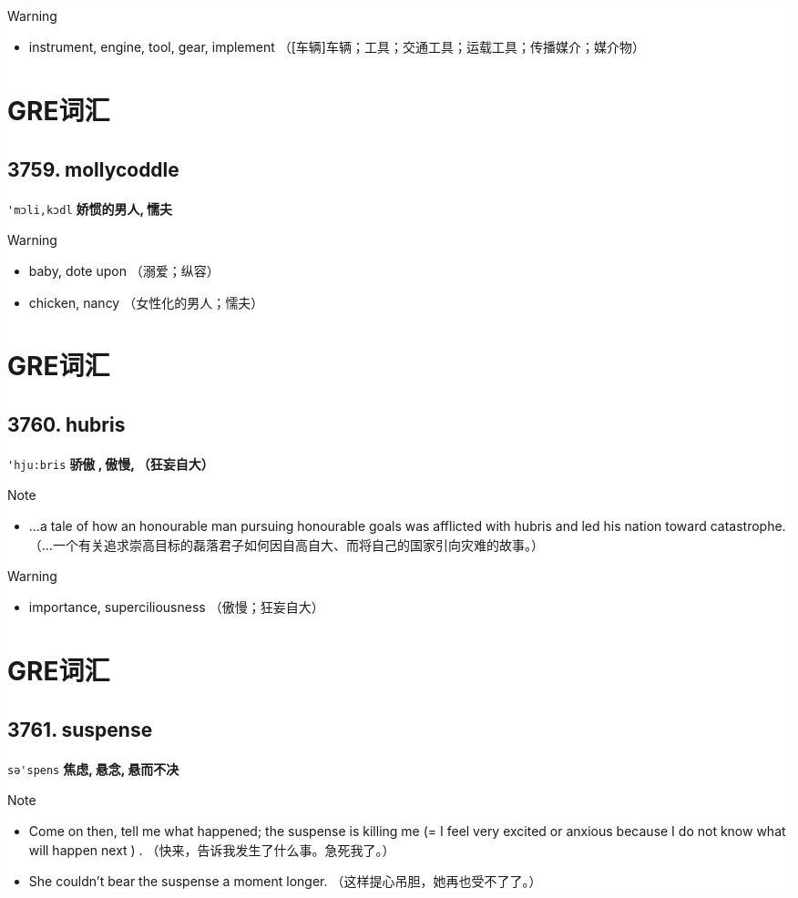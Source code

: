 > [!WARNING]
>
> - instrument, engine, tool, gear, implement （[车辆]车辆；工具；交通工具；运载工具；传播媒介；媒介物）
>

# GRE词汇

## 3759. mollycoddle

`'mɔli,kɔdl`  **娇惯的男人, 懦夫**

> [!WARNING]
>
> - baby, dote upon （溺爱；纵容）
>
> - chicken, nancy （女性化的男人；懦夫）
>

# GRE词汇

## 3760. hubris

`'hju:bris`  **骄傲 , 傲慢, （狂妄自大）**

> [!NOTE]
>
> - ...a tale of how an honourable man pursuing honourable goals was afflicted with hubris and led his nation toward catastrophe. （...一个有关追求崇高目标的磊落君子如何因自高自大、而将自己的国家引向灾难的故事。）
>

> [!WARNING]
>
> - importance, superciliousness （傲慢；狂妄自大）
>

# GRE词汇

## 3761. suspense

`sə'spens`  **焦虑, 悬念, 悬而不决**

> [!NOTE]
>
> - Come on then, tell me what happened; the suspense is killing me (= I feel very excited or anxious because I do not know what will happen next ) . （快来，告诉我发生了什么事。急死我了。）
>
> - She couldn’t bear the suspense a moment longer. （这样提心吊胆，她再也受不了了。）
>
